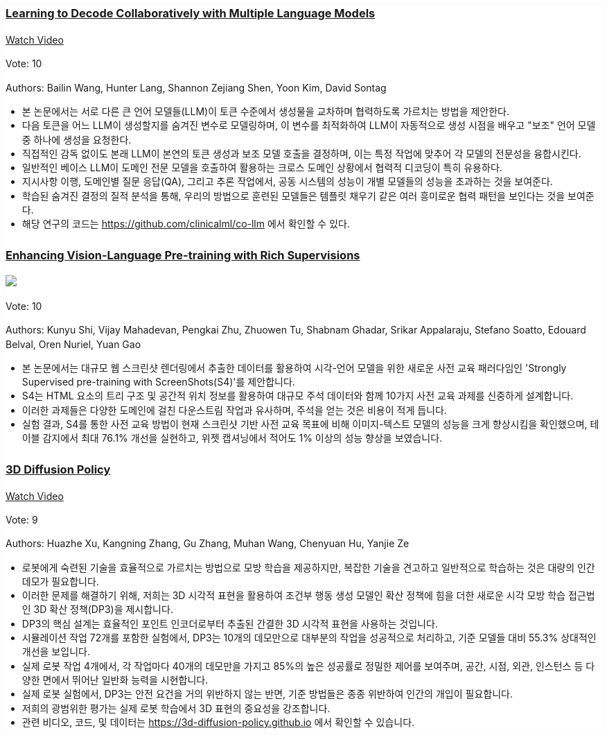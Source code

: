 ### [Learning to Decode Collaboratively with Multiple Language Models](https://arxiv.org/abs/2403.03870)

[Watch Video](https://cdn-uploads.huggingface.co/production/uploads/60f1abe7544c2adfd699860c/f6IFPPjX3joBiG06IVhEe.mp4)
<div><video controls src="https://cdn-uploads.huggingface.co/production/uploads/60f1abe7544c2adfd699860c/f6IFPPjX3joBiG06IVhEe.mp4" muted="false"></video></div>

Vote: 10

Authors: Bailin Wang, Hunter Lang, Shannon Zejiang Shen, Yoon Kim, David Sontag

- 본 논문에서는 서로 다른 큰 언어 모델들(LLM)이 토큰 수준에서 생성물을 교차하며 협력하도록 가르치는 방법을 제안한다.
- 다음 토큰을 어느 LLM이 생성할지를 숨겨진 변수로 모델링하며, 이 변수를 최적화하여 LLM이 자동적으로 생성 시점을 배우고 "보조" 언어 모델 중 하나에 생성을 요청한다.
- 직접적인 감독 없이도 본래 LLM이 본연의 토큰 생성과 보조 모델 호출을 결정하며, 이는 특정 작업에 맞추어 각 모델의 전문성을 융합시킨다.
- 일반적인 베이스 LLM이 도메인 전문 모델을 호출하여 활용하는 크로스 도메인 상황에서 협력적 디코딩이 특히 유용하다.
- 지시사항 이행, 도메인별 질문 응답(QA), 그리고 추론 작업에서, 공동 시스템의 성능이 개별 모델들의 성능을 초과하는 것을 보여준다.
- 학습된 숨겨진 결정의 질적 분석을 통해, 우리의 방법으로 훈련된 모델들은 템플릿 채우기 같은 여러 흥미로운 협력 패턴을 보인다는 것을 보여준다.
- 해당 연구의 코드는 https://github.com/clinicalml/co-llm 에서 확인할 수 있다.

### [Enhancing Vision-Language Pre-training with Rich Supervisions](https://arxiv.org/abs/2403.03346)

![](https://cdn-uploads.huggingface.co/production/uploads/60f1abe7544c2adfd699860c/eHfQKPXI4-QiXCAFWrgUO.png)

Vote: 10

Authors: Kunyu Shi, Vijay Mahadevan, Pengkai Zhu, Zhuowen Tu, Shabnam Ghadar, Srikar Appalaraju, Stefano Soatto, Edouard Belval, Oren Nuriel, Yuan Gao

- 본 논문에서는 대규모 웹 스크린샷 렌더링에서 추출한 데이터를 활용하여 시각-언어 모델을 위한 새로운 사전 교육 패러다임인 'Strongly Supervised pre-training with ScreenShots(S4)'를 제안합니다.
- S4는 HTML 요소의 트리 구조 및 공간적 위치 정보를 활용하여 대규모 주석 데이터와 함께 10가지 사전 교육 과제를 신중하게 설계합니다. 
- 이러한 과제들은 다양한 도메인에 걸친 다운스트림 작업과 유사하며, 주석을 얻는 것은 비용이 적게 듭니다.
- 실험 결과, S4를 통한 사전 교육 방법이 현재 스크린샷 기반 사전 교육 목표에 비해 이미지-텍스트 모델의 성능을 크게 향상시킴을 확인했으며, 테이블 감지에서 최대 76.1% 개선을 실현하고, 위젯 캡셔닝에서 적어도 1% 이상의 성능 향상을 보였습니다.

### [3D Diffusion Policy](https://arxiv.org/abs/2403.03954)

[Watch Video](https://cdn-uploads.huggingface.co/production/uploads/60f1abe7544c2adfd699860c/OQ36C04VDmEsRwJBDuESl.mp4)
<div><video controls src="https://cdn-uploads.huggingface.co/production/uploads/60f1abe7544c2adfd699860c/OQ36C04VDmEsRwJBDuESl.mp4" muted="false"></video></div>

Vote: 9

Authors: Huazhe Xu, Kangning Zhang, Gu Zhang, Muhan Wang, Chenyuan Hu, Yanjie Ze

- 로봇에게 숙련된 기술을 효율적으로 가르치는 방법으로 모방 학습을 제공하지만, 복잡한 기술을 견고하고 일반적으로 학습하는 것은 대량의 인간 데모가 필요합니다.
- 이러한 문제를 해결하기 위해, 저희는 3D 시각적 표현을 활용하여 조건부 행동 생성 모델인 확산 정책에 힘을 더한 새로운 시각 모방 학습 접근법인 3D 확산 정책(DP3)을 제시합니다.
- DP3의 핵심 설계는 효율적인 포인트 인코더로부터 추출된 간결한 3D 시각적 표현을 사용하는 것입니다.
- 시뮬레이션 작업 72개를 포함한 실험에서, DP3는 10개의 데모만으로 대부분의 작업을 성공적으로 처리하고, 기준 모델들 대비 55.3% 상대적인 개선을 보입니다.
- 실제 로봇 작업 4개에서, 각 작업마다 40개의 데모만을 가지고 85%의 높은 성공률로 정밀한 제어를 보여주며, 공간, 시점, 외관, 인스턴스 등 다양한 면에서 뛰어난 일반화 능력을 시현합니다.
- 실제 로봇 실험에서, DP3는 안전 요건을 거의 위반하지 않는 반면, 기준 방법들은 종종 위반하여 인간의 개입이 필요합니다.
- 저희의 광범위한 평가는 실제 로봇 학습에서 3D 표현의 중요성을 강조합니다.
- 관련 비디오, 코드, 및 데이터는 https://3d-diffusion-policy.github.io 에서 확인할 수 있습니다.
